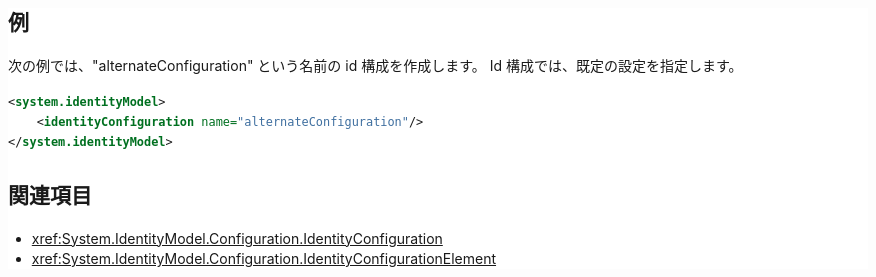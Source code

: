 ## <a name="example"></a>例

次の例では、"alternateConfiguration" という名前の id 構成を作成します。 Id 構成では、既定の設定を指定します。

```xml
<system.identityModel>
    <identityConfiguration name="alternateConfiguration"/>
</system.identityModel>
```

## <a name="see-also"></a>関連項目

- <xref:System.IdentityModel.Configuration.IdentityConfiguration>
- <xref:System.IdentityModel.Configuration.IdentityConfigurationElement>
